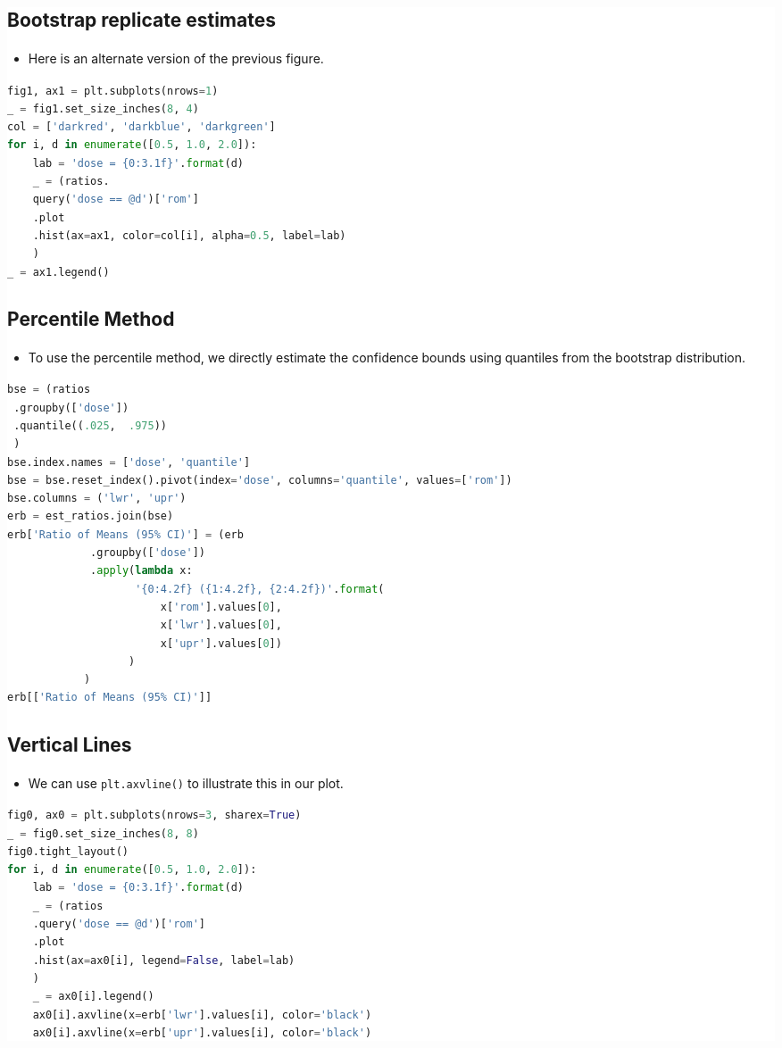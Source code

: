 
## Bootstrap replicate estimates  
- Here is an alternate version of the previous figure. 

```python
fig1, ax1 = plt.subplots(nrows=1)
_ = fig1.set_size_inches(8, 4)
col = ['darkred', 'darkblue', 'darkgreen']
for i, d in enumerate([0.5, 1.0, 2.0]):
    lab = 'dose = {0:3.1f}'.format(d)
    _ = (ratios.
    query('dose == @d')['rom']
    .plot
    .hist(ax=ax1, color=col[i], alpha=0.5, label=lab)
    )
_ = ax1.legend()
```


## Percentile Method
  - To use the percentile method, we directly estimate the confidence bounds
    using quantiles from the bootstrap distribution.     


```python slideshow={"slide_type": "code"}
bse = (ratios
 .groupby(['dose'])
 .quantile((.025,  .975))
 )
bse.index.names = ['dose', 'quantile']
bse = bse.reset_index().pivot(index='dose', columns='quantile', values=['rom'])
bse.columns = ('lwr', 'upr')
erb = est_ratios.join(bse)
erb['Ratio of Means (95% CI)'] = (erb
             .groupby(['dose'])
             .apply(lambda x: 
                    '{0:4.2f} ({1:4.2f}, {2:4.2f})'.format(
                        x['rom'].values[0],
                        x['lwr'].values[0],
                        x['upr'].values[0])
                   )
            )
erb[['Ratio of Means (95% CI)']]
```


## Vertical Lines
  - We can use `plt.axvline()` to illustrate this in our plot.     


```python slideshow={"slide_type": "code"}
fig0, ax0 = plt.subplots(nrows=3, sharex=True)
_ = fig0.set_size_inches(8, 8)
fig0.tight_layout()
for i, d in enumerate([0.5, 1.0, 2.0]):
    lab = 'dose = {0:3.1f}'.format(d)
    _ = (ratios
    .query('dose == @d')['rom']
    .plot
    .hist(ax=ax0[i], legend=False, label=lab)
    )
    _ = ax0[i].legend()
    ax0[i].axvline(x=erb['lwr'].values[i], color='black')
    ax0[i].axvline(x=erb['upr'].values[i], color='black')
```


[taob]: https://statweb.stanford.edu/~tibs/ftp/guelph.ps
[ht]: https://stackoverflow.com/questions/12444716/how-do-i-set-the-figure-title-and-axes-labels-font-size-in-matplotlib
[spb]: https://docs.scipy.org/doc/scipy/reference/generated/scipy.stats.bootstrap.html